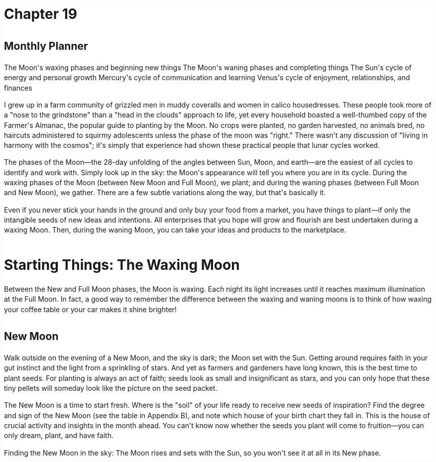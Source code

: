 # Chapter 19
## Monthly Planner

The Moon's waxing phases and beginning new things
The Moon's waning phases and completing things
The Sun's cycle of energy and personal growth
Mercury's cycle of communication and learning
Venus's cycle of enjoyment, relationships, and finances

I grew up in a farm community of grizzled men in muddy coveralls and women in calico housedresses. These people took more of a "nose to the grindstone" than a "head in the clouds" approach to life, yet every household boasted a well-thumbed copy of the Farmer's Almanac, the popular guide to planting by the Moon. No crops were planted, no garden harvested, no animals bred, no haircuts administered to squirmy adolescents unless the phase of the moon was "right." There wasn't any discussion of "living in harmony with the cosmos"; it's simply that experience had shown these practical people that lunar cycles worked.

The phases of the Moon—the 28-day unfolding of the angles between Sun, Moon, and earth—are the easiest of all cycles to identify and work with. Simply look up in the sky: the Moon's appearance will tell you where you are in its cycle. During the waxing phases of the Moon (between New Moon and Full Moon), we plant; and during the waning phases (between Full Moon and New Moon), we gather. There are a few subtle variations along the way, but that's basically it.

Even if you never stick your hands in the ground and only buy your food from a market, you have things to plant—if only the intangible seeds of new ideas and intentions. All enterprises that you hope will grow and flourish are best undertaken during a waxing Moon. Then, during the waning Moon, you can take your ideas and products to the marketplace.

# Starting Things: The Waxing Moon

Between the New and Full Moon phases, the Moon is waxing. Each night its light increases until it reaches maximum illumination at the Full Moon. In fact, a good way to remember the difference between the waxing and waning moons is to think of how waxing your coffee table or your car makes it shine brighter!

## New Moon

Walk outside on the evening of a New Moon, and the sky is dark; the Moon set with the Sun. Getting around requires faith in your gut instinct and the light from a sprinkling of stars. And yet as farmers and gardeners have long known, this is the best time to plant seeds. For planting is always an act of faith; seeds look as small and insignificant as stars, and you can only hope that these tiny pellets will someday look like the picture on the seed packet.

The New Moon is a time to start fresh. Where is the "soil" of your life ready to receive new seeds of inspiration? Find the degree and sign of the New Moon (see the table in Appendix B), and note which house of your birth chart they fall in. This is the house of crucial activity and insights in the month ahead. You can't know now whether the seeds you plant will come to fruition—you can only dream, plant, and have faith.

Finding the New Moon in the sky: The Moon rises and sets with the Sun, so you won't see it at all in its New phase.
